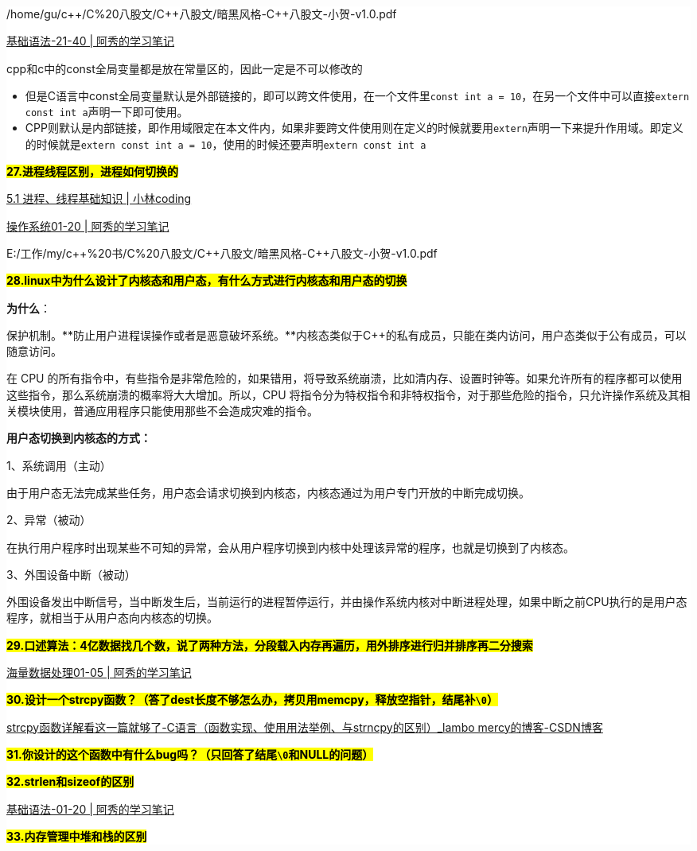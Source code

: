 /home/gu/c++/C%20八股文/C++八股文/暗黑风格-C++八股文-小贺-v1.0.pdf

[基础语法-21-40 | 阿秀的学习笔记](https://interviewguide.cn/notes/03-hunting_job/02-interview/01-01-02-basic.html)

cpp和c中的const全局变量都是放在常量区的，因此一定是不可以修改的

- 但是C语言中const全局变量默认是外部链接的，即可以跨文件使用，在一个文件里`const int a = 10`，在另一个文件中可以直接`extern const int a`声明一下即可使用。
- CPP则默认是内部链接，即作用域限定在本文件内，如果非要跨文件使用则在定义的时候就要用`extern`声明一下来提升作用域。即定义的时候就是`extern const int a = 10`，使用的时候还要声明`extern const int a`

**<mark>27.进程线程区别，进程如何切换的</mark>**

[5.1 进程、线程基础知识 | 小林coding](https://www.xiaolincoding.com/os/4_process/process_base.html#%E8%BF%9B%E7%A8%8B)

[操作系统01-20 | 阿秀的学习笔记](https://interviewguide.cn/notes/03-hunting_job/02-interview/02-01-os.html)

E:/工作/my/c++%20书/C%20八股文/C++八股文/暗黑风格-C++八股文-小贺-v1.0.pdf

**<mark>28.linux中为什么设计了内核态和用户态，有什么方式进行内核态和用户态的切换</mark>**

**为什么**：

保护机制。**防止用户进程误操作或者是恶意破坏系统。**内核态类似于C++的私有成员，只能在类内访问，用户态类似于公有成员，可以随意访问。

在 CPU 的所有指令中，有些指令是非常危险的，如果错用，将导致系统崩溃，比如清内存、设置时钟等。如果允许所有的程序都可以使用这些指令，那么系统崩溃的概率将大大增加。所以，CPU 将指令分为特权指令和非特权指令，对于那些危险的指令，只允许操作系统及其相关模块使用，普通应用程序只能使用那些不会造成灾难的指令。

**用户态切换到内核态的方式：**

1、系统调用（主动）

由于用户态无法完成某些任务，用户态会请求切换到内核态，内核态通过为用户专门开放的中断完成切换。

2、异常（被动）

在执行用户程序时出现某些不可知的异常，会从用户程序切换到内核中处理该异常的程序，也就是切换到了内核态。

3、外围设备中断（被动）

外围设备发出中断信号，当中断发生后，当前运行的进程暂停运行，并由操作系统内核对中断进程处理，如果中断之前CPU执行的是用户态程序，就相当于从用户态向内核态的切换。

<mark>**29.口述算法：4亿数据找几个数，说了两种方法，分段载入内存再遍历，用外排序进行归并排序再二分搜索**</mark>

[海量数据处理01-05 | 阿秀的学习笔记](https://interviewguide.cn/notes/03-hunting_job/02-interview/07-01-massive_data.html)

**<mark>30.设计一个strcpy函数？（答了dest长度不够怎么办，拷贝用memcpy，释放空指针，结尾补`\0`）</mark>**

[strcpy函数详解看这一篇就够了-C语言（函数实现、使用用法举例、与strncpy的区别）_lambo mercy的博客-CSDN博客](https://blog.csdn.net/m0_65601072/article/details/123967796)

**<mark>31.你设计的这个函数中有什么bug吗？（只回答了结尾`\0`和NULL的问题）</mark>**

**<mark>32.strlen和sizeof的区别</mark>**

[基础语法-01-20 | 阿秀的学习笔记](https://interviewguide.cn/notes/03-hunting_job/02-interview/01-01-01-basic.html#_16%E3%80%81strlen%E5%92%8Csizeof%E5%8C%BA%E5%88%AB)

**<mark>33.内存管理中堆和栈的区别</mark>**
